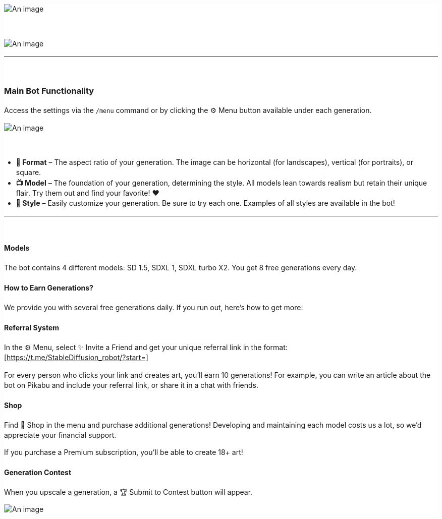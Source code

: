 ![An image](https://github.com/user-attachments/assets/5b09e183-4bf1-4605-adb6-f0299bf297b7)  

<br/>  

![An image](https://github.com/user-attachments/assets/bf866f8b-bddd-41dc-973d-65121758afa9)  

<hr><br/>

### Main Bot Functionality  

Access the settings via the `/menu` command or by clicking the ⚙️ Menu button available under each generation.  

![An image](https://github.com/user-attachments/assets/3712473f-5c37-4d24-aac2-d1aa5e0b8d06)  

<br/>

- **📐 Format** – The aspect ratio of your generation. The image can be horizontal (for landscapes), vertical (for portraits), or square.  
- **📺 Model** – The foundation of your generation, determining the style. All models lean towards realism but retain their unique flair. Try them out and find your favorite! ❤️  
- **🎨 Style** – Easily customize your generation. Be sure to try each one. Examples of all styles are available in the bot!  

<hr><br/>

#### Models  

The bot contains 4 different models: SD 1.5, SDXL 1, SDXL turbo X2. 
You get 8 free generations every day. 

#### How to Earn Generations?  

We provide you with several free generations daily. If you run out, here’s how to get more:  

#### Referral System  

In the ⚙️ Menu, select ✨ Invite a Friend and get your unique referral link in the format:   
[https://t.me/StableDiffusion_robot/?start=]   

For every person who clicks your link and creates art, you’ll earn 10 generations! For example, you can write an article about the bot on Pikabu and include your referral link, or share it in a chat with friends.  

#### Shop  

Find 🚀 Shop in the menu and purchase additional generations! Developing and maintaining each model costs us a lot, so we’d appreciate your financial support.  

If you purchase a Premium subscription, you’ll be able to create 18+ art!  

#### Generation Contest  

When you upscale a generation, a 🏆 Submit to Contest button will appear.  

![An image](https://github.com/user-attachments/assets/6170649a-181d-4326-a6c0-0bd73cb44df9)  


[StableDiffusion_robot]: https://t.me/StableDiffusion_robot/?start=6064662462
[stable_diffusion_bot]: https://t.me/stable_diffusion_bot
[StableDiffusionWrapperBot]: https://t.me/StableDiffusionWrapperBot
[Best of Stable Diffusion]: https://t.me/StableDiffusionBest
[https://t.me/StableDiffusion_robot/start]: https://t.me/StableDiffusion_robot/?start=6064662462